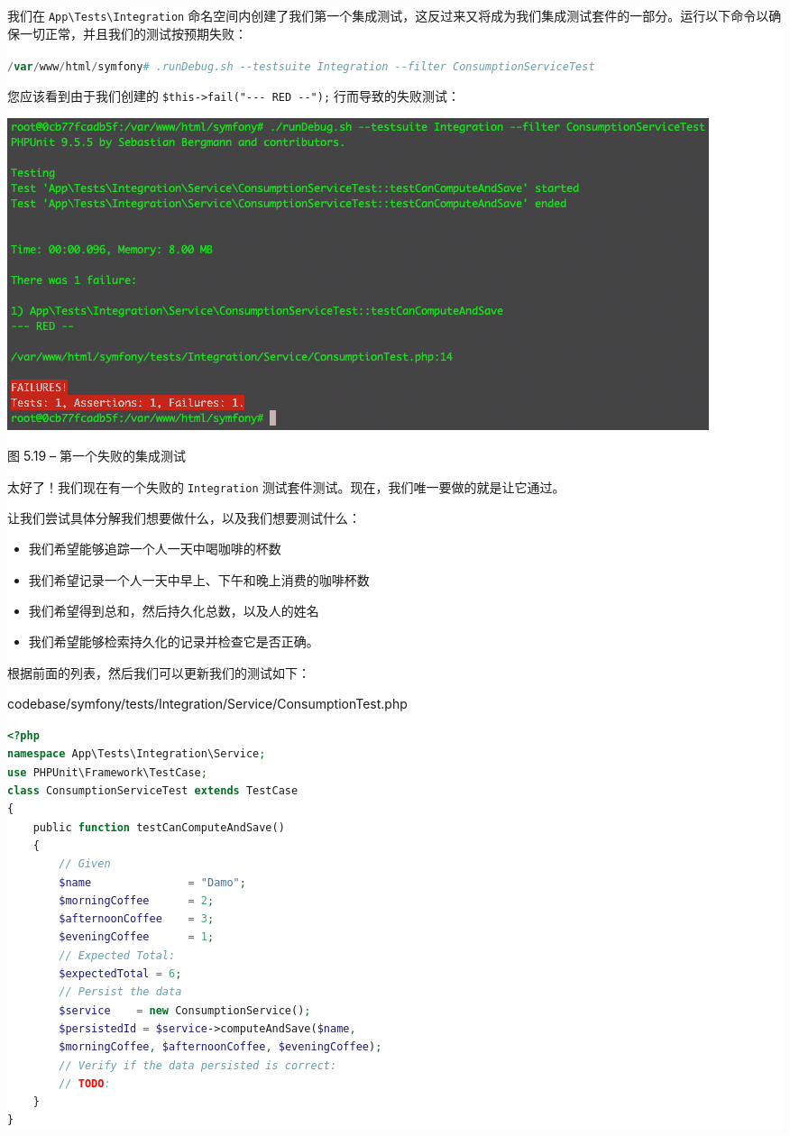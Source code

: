 我们在 `App\Tests\Integration` 命名空间内创建了我们第一个集成测试，这反过来又将成为我们集成测试套件的一部分。运行以下命令以确保一切正常，并且我们的测试按预期失败：

```php
/var/www/html/symfony# .runDebug.sh --testsuite Integration --filter ConsumptionServiceTest
```

您应该看到由于我们创建的 `$this->fail("--- RED --");` 行而导致的失败测试：

![图 5.19 – 第一个失败的集成测试](img/Figure_5.19_B18318.jpg)

图 5.19 – 第一个失败的集成测试

太好了！我们现在有一个失败的 `Integration` 测试套件测试。现在，我们唯一要做的就是让它通过。

让我们尝试具体分解我们想要做什么，以及我们想要测试什么：

+   我们希望能够追踪一个人一天中喝咖啡的杯数

+   我们希望记录一个人一天中早上、下午和晚上消费的咖啡杯数

+   我们希望得到总和，然后持久化总数，以及人的姓名

+   我们希望能够检索持久化的记录并检查它是否正确。

根据前面的列表，然后我们可以更新我们的测试如下：

codebase/symfony/tests/Integration/Service/ConsumptionTest.php

```php
<?php
namespace App\Tests\Integration\Service;
use PHPUnit\Framework\TestCase;
class ConsumptionServiceTest extends TestCase
{
    public function testCanComputeAndSave()
    {
        // Given
        $name               = "Damo";
        $morningCoffee      = 2;
        $afternoonCoffee    = 3;
        $eveningCoffee      = 1;
        // Expected Total:
        $expectedTotal = 6;
        // Persist the data
        $service    = new ConsumptionService();
        $persistedId = $service->computeAndSave($name, 
        $morningCoffee, $afternoonCoffee, $eveningCoffee);
        // Verify if the data persisted is correct:
        // TODO:
    }
}
```
